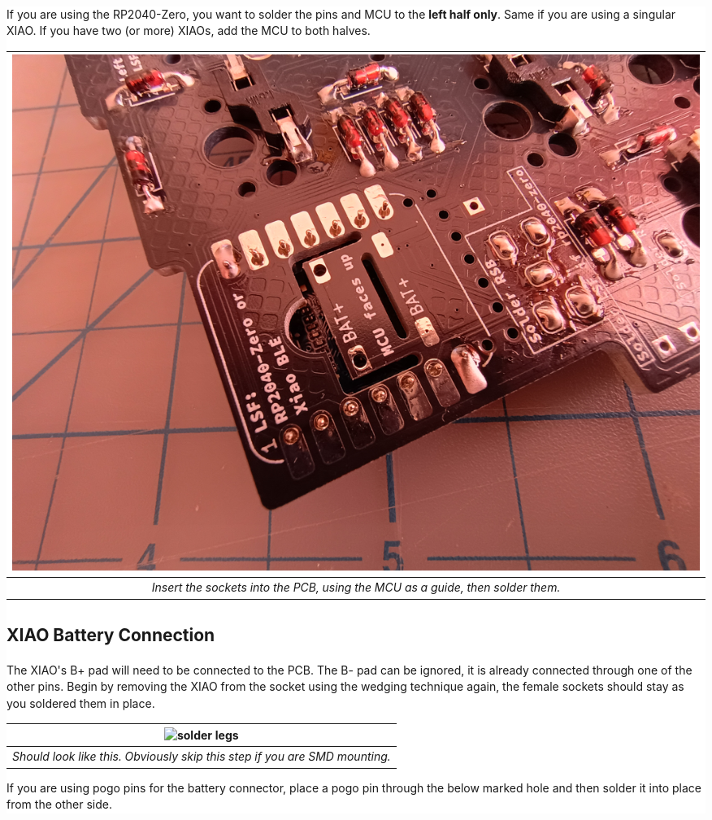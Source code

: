 If you are using the RP2040-Zero, you want to solder the pins and MCU to the **left half only**. Same if you are using a singular XIAO. If you have two (or more) XIAOs, add the MCU to both halves.

|![solder legs](../../images/build-guide/18_sockets_2.jpg) |
| :--: |
| *Insert the sockets into the PCB, using the MCU as a guide, then solder them.* |

## XIAO Battery Connection

The XIAO's B+ pad will need to be connected to the PCB. The B- pad can be ignored, it is already connected through one of the other pins. Begin by removing the XIAO from the socket using the wedging technique again, the female sockets should stay as you soldered them in place.

|![solder legs](../../images/build-guide/18_sockets.jpg) |
| :--: |
| *Should look like this. Obviously skip this step if you are SMD mounting.* |

If you are using pogo pins for the battery connector, place a pogo pin through the below marked hole and then solder it into place from the other side.
